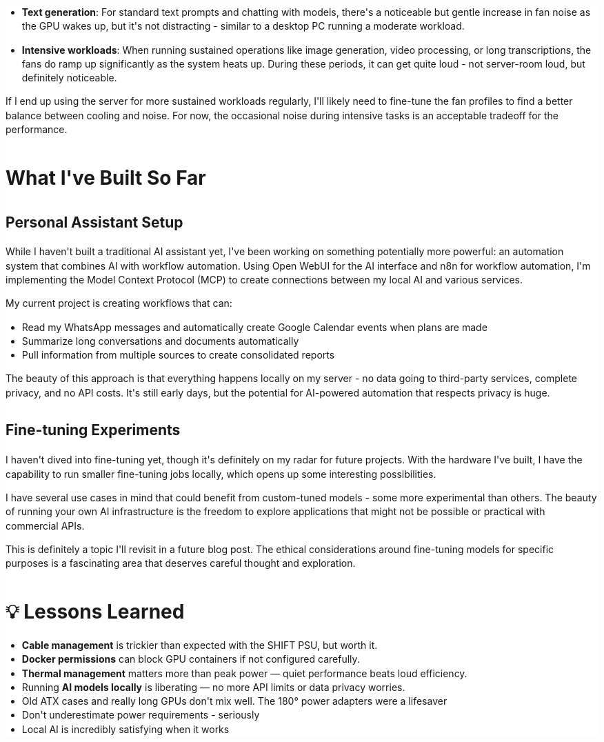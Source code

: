 - **Text generation**: For standard text prompts and chatting with models, there's a noticeable but gentle increase in fan noise as the GPU wakes up, but it's not distracting - similar to a desktop PC running a moderate workload.

- **Intensive workloads**: When running sustained operations like image generation, video processing, or long transcriptions, the fans do ramp up significantly as the system heats up. During these periods, it can get quite loud - not server-room loud, but definitely noticeable.

If I end up using the server for more sustained workloads regularly, I'll likely need to fine-tune the fan profiles to find a better balance between cooling and noise. For now, the occasional noise during intensive tasks is an acceptable tradeoff for the performance.

# What I've Built So Far

## Personal Assistant Setup

While I haven't built a traditional AI assistant yet, I've been working on something potentially more powerful: an automation system that combines AI with workflow automation. Using Open WebUI for the AI interface and n8n for workflow automation, I'm implementing the Model Context Protocol (MCP) to create connections between my local AI and various services.

My current project is creating workflows that can:
- Read my WhatsApp messages and automatically create Google Calendar events when plans are made
- Summarize long conversations and documents automatically
- Pull information from multiple sources to create consolidated reports

The beauty of this approach is that everything happens locally on my server - no data going to third-party services, complete privacy, and no API costs. It's still early days, but the potential for AI-powered automation that respects privacy is huge.

## Fine-tuning Experiments

I haven't dived into fine-tuning yet, though it's definitely on my radar for future projects. With the hardware I've built, I have the capability to run smaller fine-tuning jobs locally, which opens up some interesting possibilities.

I have several use cases in mind that could benefit from custom-tuned models - some more experimental than others. The beauty of running your own AI infrastructure is the freedom to explore applications that might not be possible or practical with commercial APIs.

This is definitely a topic I'll revisit in a future blog post. The ethical considerations around fine-tuning models for specific purposes is a fascinating area that deserves careful thought and exploration.



# 💡 Lessons Learned

* **Cable management** is trickier than expected with the SHIFT PSU, but worth it.
* **Docker permissions** can block GPU containers if not configured carefully.
* **Thermal management** matters more than peak power — quiet performance beats loud efficiency.
* Running **AI models locally** is liberating — no more API limits or data privacy worries.
* Old ATX cases and really long GPUs don't mix well. The 180° power adapters were a lifesaver
* Don't underestimate power requirements - seriously
* Local AI is incredibly satisfying when it works
